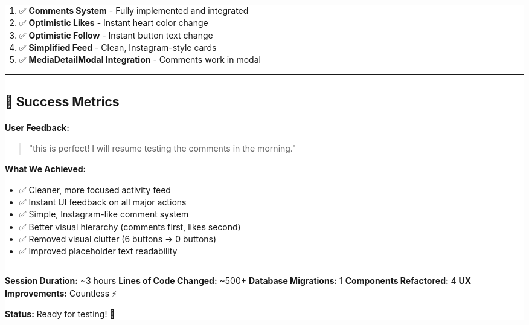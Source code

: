 1. ✅ **Comments System** - Fully implemented and integrated
2. ✅ **Optimistic Likes** - Instant heart color change
3. ✅ **Optimistic Follow** - Instant button text change
4. ✅ **Simplified Feed** - Clean, Instagram-style cards
5. ✅ **MediaDetailModal Integration** - Comments work in modal

---

## 🎉 Success Metrics

**User Feedback:**
> "this is perfect! I will resume testing the comments in the morning."

**What We Achieved:**
- ✅ Cleaner, more focused activity feed
- ✅ Instant UI feedback on all major actions
- ✅ Simple, Instagram-like comment system
- ✅ Better visual hierarchy (comments first, likes second)
- ✅ Removed visual clutter (6 buttons → 0 buttons)
- ✅ Improved placeholder text readability

---

**Session Duration:** ~3 hours
**Lines of Code Changed:** ~500+
**Database Migrations:** 1
**Components Refactored:** 4
**UX Improvements:** Countless ⚡

**Status:** Ready for testing! 🚀
